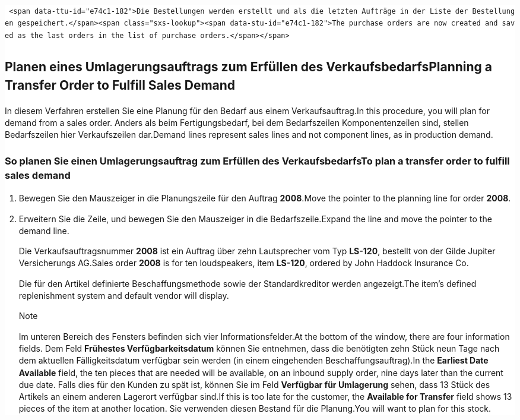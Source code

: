      <span data-ttu-id="e74c1-182">Die Bestellungen werden erstellt und als die letzten Aufträge in der Liste der Bestellungen gespeichert.</span><span class="sxs-lookup"><span data-stu-id="e74c1-182">The purchase orders are now created and saved as the last orders in the list of purchase orders.</span></span>  

## <a name="planning-a-transfer-order-to-fulfill-sales-demand"></a><span data-ttu-id="e74c1-183">Planen eines Umlagerungsauftrags zum Erfüllen des Verkaufsbedarfs</span><span class="sxs-lookup"><span data-stu-id="e74c1-183">Planning a Transfer Order to Fulfill Sales Demand</span></span>  
 <span data-ttu-id="e74c1-184">In diesem Verfahren erstellen Sie eine Planung für den Bedarf aus einem Verkaufsauftrag.</span><span class="sxs-lookup"><span data-stu-id="e74c1-184">In this procedure, you will plan for demand from a sales order.</span></span> <span data-ttu-id="e74c1-185">Anders als beim Fertigungsbedarf, bei dem Bedarfszeilen Komponentenzeilen sind, stellen Bedarfszeilen hier Verkaufszeilen dar.</span><span class="sxs-lookup"><span data-stu-id="e74c1-185">Demand lines represent sales lines and not component lines, as in production demand.</span></span>  

### <a name="to-plan-a-transfer-order-to-fulfill-sales-demand"></a><span data-ttu-id="e74c1-186">So planen Sie einen Umlagerungsauftrag zum Erfüllen des Verkaufsbedarfs</span><span class="sxs-lookup"><span data-stu-id="e74c1-186">To plan a transfer order to fulfill sales demand</span></span>  

1.  <span data-ttu-id="e74c1-187">Bewegen Sie den Mauszeiger in die Planungszeile für den Auftrag **2008**.</span><span class="sxs-lookup"><span data-stu-id="e74c1-187">Move the pointer to the planning line for order **2008**.</span></span>  
2.  <span data-ttu-id="e74c1-188">Erweitern Sie die Zeile, und bewegen Sie den Mauszeiger in die Bedarfszeile.</span><span class="sxs-lookup"><span data-stu-id="e74c1-188">Expand the line and move the pointer to the demand line.</span></span>  

     <span data-ttu-id="e74c1-189">Die Verkaufsauftragsnummer **2008** ist ein Auftrag über zehn Lautsprecher vom Typ **LS-120**, bestellt von der Gilde Jupiter Versicherungs AG.</span><span class="sxs-lookup"><span data-stu-id="e74c1-189">Sales order **2008** is for ten loudspeakers, item **LS-120**, ordered by John Haddock Insurance Co.</span></span>  

     <span data-ttu-id="e74c1-190">Die für den Artikel definierte Beschaffungsmethode sowie der Standardkreditor werden angezeigt.</span><span class="sxs-lookup"><span data-stu-id="e74c1-190">The item’s defined replenishment system and default vendor will display.</span></span>  

    > [!NOTE]  
    >  <span data-ttu-id="e74c1-191">Im unteren Bereich des Fensters befinden sich vier Informationsfelder.</span><span class="sxs-lookup"><span data-stu-id="e74c1-191">At the bottom of the window, there are four information fields.</span></span> <span data-ttu-id="e74c1-192">Dem Feld **Frühestes Verfügbarkeitsdatum** können Sie entnehmen, dass die benötigten zehn Stück neun Tage nach dem aktuellen Fälligkeitsdatum verfügbar sein werden (in einem eingehenden Beschaffungsauftrag).</span><span class="sxs-lookup"><span data-stu-id="e74c1-192">In the **Earliest Date Available** field, the ten pieces that are needed will be available, on an inbound supply order, nine days later than the current due date.</span></span> <span data-ttu-id="e74c1-193">Falls dies für den Kunden zu spät ist, können Sie im Feld **Verfügbar für Umlagerung** sehen, dass 13 Stück des Artikels an einem anderen Lagerort verfügbar sind.</span><span class="sxs-lookup"><span data-stu-id="e74c1-193">If this is too late for the customer, the **Available for Transfer** field shows 13 pieces of the item at another location.</span></span> <span data-ttu-id="e74c1-194">Sie verwenden diesen Bestand für die Planung.</span><span class="sxs-lookup"><span data-stu-id="e74c1-194">You will want to plan for this stock.</span></span>  
